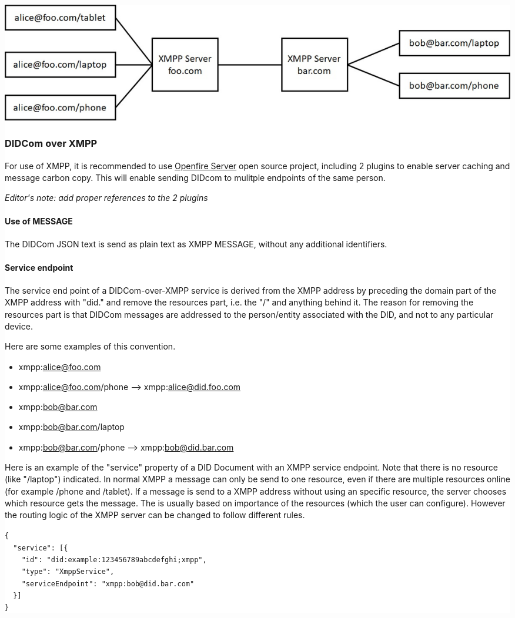 
![XMPP_architecture.jpg](XMPP_architecture.jpg)

### DIDCom over XMPP

For use of XMPP, it is recommended to use [Openfire Server](https://www.igniterealtime.org/projects/openfire/) open source project, including 2 plugins to enable server caching and message carbon copy. This will enable sending DIDcom to mulitple endpoints of the same person.

*Editor's note: add proper references to the 2 plugins*

#### Use of MESSAGE

The DIDCom JSON text is send as plain text as XMPP MESSAGE, without any additional identifiers.

#### Service endpoint

The service end point of a DIDCom-over-XMPP service is derived from the XMPP address by preceding the domain part of the XMPP address with "did." and remove the resources part, i.e. the "/" and anything behind it. The reason for removing the resources part is that DIDCom messages are addressed to the person/entity associated with the DID, and not to any particular device. 

Here are some examples of this convention.

- xmpp:alice@foo.com
- xmpp:alice@foo.com/phone
--> xmpp:alice@did.foo.com

- xmpp:bob@bar.com
- xmpp:bob@bar.com/laptop
- xmpp:bob@bar.com/phone
 --> xmpp:bob@did.bar.com


Here is an example of the "service" property of a DID Document with an XMPP service endpoint. Note that there is no resource (like "/laptop") indicated. In normal XMPP a message can only be send to one resource, even if there are multiple resources online (for example /phone and /tablet). If a message is send to a XMPP address without using an specific resource, the server chooses which resource gets the message. The is usually based on importance of the resources (which the user can configure). However the routing logic of the XMPP server can be changed to follow different rules.

```
{
  "service": [{
    "id": "did:example:123456789abcdefghi;xmpp",
    "type": "XmppService",
    "serviceEndpoint": "xmpp:bob@did.bar.com"
  }]
}
```

